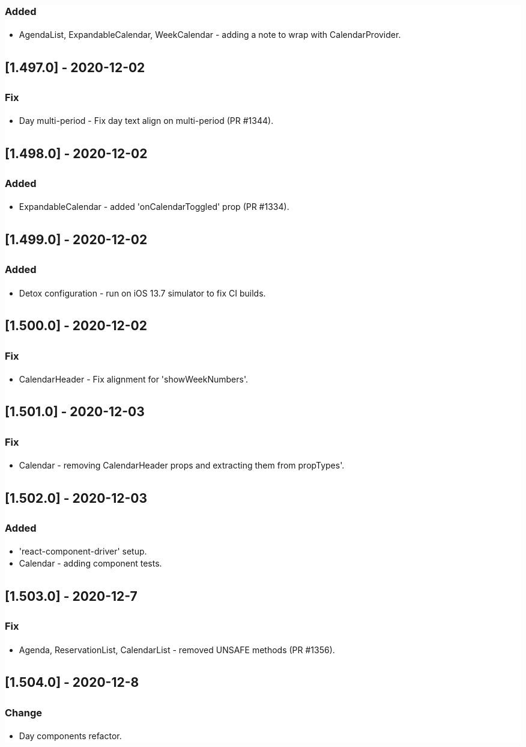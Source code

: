 ### Added
- AgendaList, ExpandableCalendar, WeekCalendar - adding a note to wrap with CalendarProvider.

## [1.497.0] - 2020-12-02

### Fix
- Day multi-period - Fix day text align on multi-period (PR #1344).

## [1.498.0] - 2020-12-02

### Added
- ExpandableCalendar - added 'onCalendarToggled' prop (PR #1334).

## [1.499.0] - 2020-12-02

### Added
- Detox configuration - run on iOS 13.7 simulator to fix CI builds.

## [1.500.0] - 2020-12-02

### Fix
- CalendarHeader - Fix alignment for 'showWeekNumbers'.

## [1.501.0] - 2020-12-03

### Fix
- Calendar - removing CalendarHeader props and extracting them from propTypes'.

## [1.502.0] - 2020-12-03

### Added
- 'react-component-driver' setup.
- Calendar - adding component tests.

## [1.503.0] - 2020-12-7

### Fix
- Agenda, ReservationList, CalendarList - removed UNSAFE methods (PR #1356).

## [1.504.0] - 2020-12-8

### Change
- Day components refactor.
